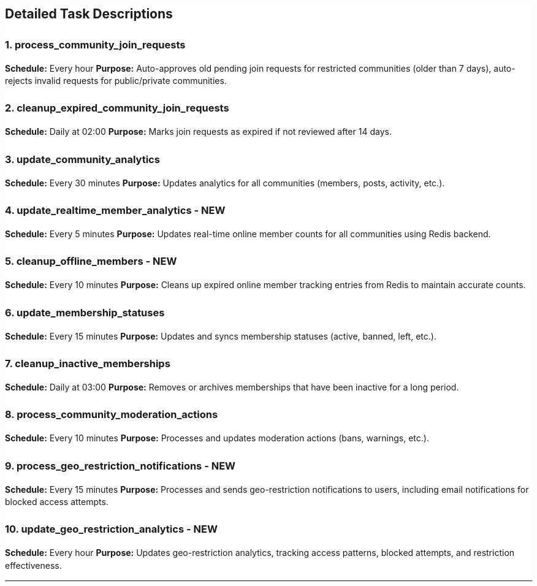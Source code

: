 
## Detailed Task Descriptions

### 1. process_community_join_requests
**Schedule:** Every hour
**Purpose:** Auto-approves old pending join requests for restricted communities (older than 7 days), auto-rejects invalid requests for public/private communities.

### 2. cleanup_expired_community_join_requests
**Schedule:** Daily at 02:00
**Purpose:** Marks join requests as expired if not reviewed after 14 days.

### 3. update_community_analytics
**Schedule:** Every 30 minutes
**Purpose:** Updates analytics for all communities (members, posts, activity, etc.).

### **4. update_realtime_member_analytics** - **NEW**
**Schedule:** Every 5 minutes
**Purpose:** Updates real-time online member counts for all communities using Redis backend.

### **5. cleanup_offline_members** - **NEW**
**Schedule:** Every 10 minutes
**Purpose:** Cleans up expired online member tracking entries from Redis to maintain accurate counts.

### 6. update_membership_statuses
**Schedule:** Every 15 minutes
**Purpose:** Updates and syncs membership statuses (active, banned, left, etc.).

### 7. cleanup_inactive_memberships
**Schedule:** Daily at 03:00
**Purpose:** Removes or archives memberships that have been inactive for a long period.

### 8. process_community_moderation_actions
**Schedule:** Every 10 minutes
**Purpose:** Processes and updates moderation actions (bans, warnings, etc.).

### **9. process_geo_restriction_notifications** - **NEW**
**Schedule:** Every 15 minutes
**Purpose:** Processes and sends geo-restriction notifications to users, including email notifications for blocked access attempts.

### **10. update_geo_restriction_analytics** - **NEW**
**Schedule:** Every hour
**Purpose:** Updates geo-restriction analytics, tracking access patterns, blocked attempts, and restriction effectiveness.

---
